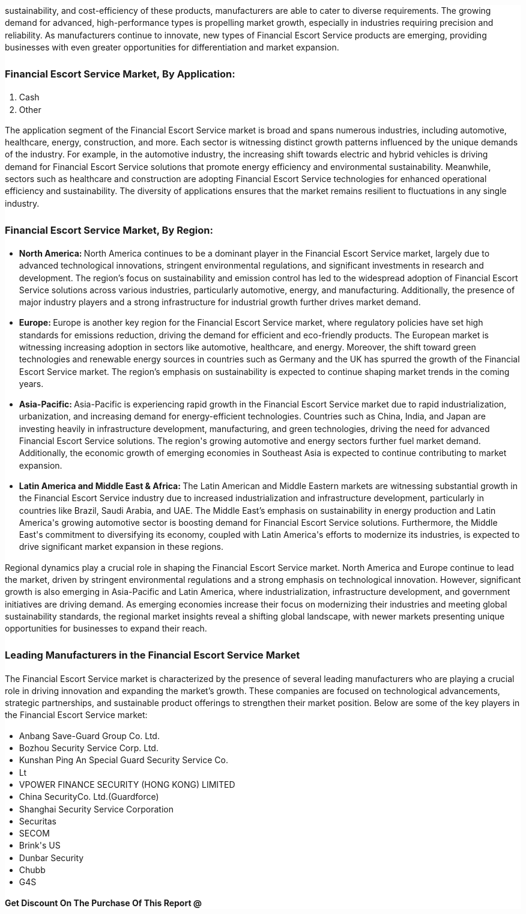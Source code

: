 sustainability, and cost-efficiency of these products, manufacturers are able to cater to diverse requirements. The growing demand for advanced, high-performance types is propelling market growth, especially in industries requiring precision and reliability. As manufacturers continue to innovate, new types of Financial Escort Service products are emerging, providing businesses with even greater opportunities for differentiation and market expansion.</p><h3>Financial Escort Service Market,&nbsp;By Application:</h3><ol><li>Cash<li> Other</li></ol><p>The application segment of the Financial Escort Service market is broad and spans numerous industries, including automotive, healthcare, energy, construction, and more. Each sector is witnessing distinct growth patterns influenced by the unique demands of the industry. For example, in the automotive industry, the increasing shift towards electric and hybrid vehicles is driving demand for Financial Escort Service solutions that promote energy efficiency and environmental sustainability. Meanwhile, sectors such as healthcare and construction are adopting Financial Escort Service technologies for enhanced operational efficiency and sustainability. The diversity of applications ensures that the market remains resilient to fluctuations in any single industry.</p><h3>Financial Escort Service Market, By Region:</h3><ul><li><p><strong>North America:&nbsp;</strong>North America continues to be a dominant player in the Financial Escort Service market, largely due to advanced technological innovations, stringent environmental regulations, and significant investments in research and development. The region&rsquo;s focus on sustainability and emission control has led to the widespread adoption of Financial Escort Service solutions across various industries, particularly automotive, energy, and manufacturing. Additionally, the presence of major industry players and a strong infrastructure for industrial growth further drives market demand.</p></li><li><p><strong><strong>Europe:&nbsp;</strong></strong>Europe is another key region for the Financial Escort Service market, where regulatory policies have set high standards for emissions reduction, driving the demand for efficient and eco-friendly products. The European market is witnessing increasing adoption in sectors like automotive, healthcare, and energy. Moreover, the shift toward green technologies and renewable energy sources in countries such as Germany and the UK has spurred the growth of the Financial Escort Service market. The region&rsquo;s emphasis on sustainability is expected to continue shaping market trends in the coming years.</p></li><li><p><strong><strong>Asia-Pacific:&nbsp;</strong></strong>Asia-Pacific is experiencing rapid growth in the Financial Escort Service market due to rapid industrialization, urbanization, and increasing demand for energy-efficient technologies. Countries such as China, India, and Japan are investing heavily in infrastructure development, manufacturing, and green technologies, driving the need for advanced Financial Escort Service solutions. The region's growing automotive and energy sectors further fuel market demand. Additionally, the economic growth of emerging economies in Southeast Asia is expected to continue contributing to market expansion.</p></li><li><p><strong><strong>Latin America and Middle East &amp; Africa:&nbsp;</strong></strong>The Latin American and Middle Eastern markets are witnessing substantial growth in the Financial Escort Service industry due to increased industrialization and infrastructure development, particularly in countries like Brazil, Saudi Arabia, and UAE. The Middle East&rsquo;s emphasis on sustainability in energy production and Latin America's growing automotive sector is boosting demand for Financial Escort Service solutions. Furthermore, the Middle East's commitment to diversifying its economy, coupled with Latin America's efforts to modernize its industries, is expected to drive significant market expansion in these regions.</p></li></ul><p>Regional dynamics play a crucial role in shaping the Financial Escort Service market. North America and Europe continue to lead the market, driven by stringent environmental regulations and a strong emphasis on technological innovation. However, significant growth is also emerging in Asia-Pacific and Latin America, where industrialization, infrastructure development, and government initiatives are driving demand. As emerging economies increase their focus on modernizing their industries and meeting global sustainability standards, the regional market insights reveal a shifting global landscape, with newer markets presenting unique opportunities for businesses to expand their reach.</p><h3><strong>Leading Manufacturers in the Financial Escort Service Market</strong></h3><p>The Financial Escort Service market is characterized by the presence of several leading manufacturers who are playing a crucial role in driving innovation and expanding the market&rsquo;s growth. These companies are focused on technological advancements, strategic partnerships, and sustainable product offerings to strengthen their market position. Below are some of the key players in the Financial Escort Service market:</p></div><div class="article-main__content" data-test-id="publishing-text-block"><ul><li><span class="">Anbang Save-Guard Group Co. Ltd.<li>Bozhou Security Service Corp. Ltd.<li>Kunshan Ping An Special Guard Security Service Co.<li>Lt<li>VPOWER FINANCE SECURITY (HONG KONG) LIMITED<li>China SecurityCo. Ltd.(Guardforce)<li>Shanghai Security Service Corporation<li>Securitas<li>SECOM<li>Brink's US<li>Dunbar Security<li>Chubb<li>G4S</span></li></ul></div><div class="article-main__content" data-test-id="publishing-text-block"><p><span class="font-[700]"><strong>Get Discount On The Purchase Of This Report @</strong>